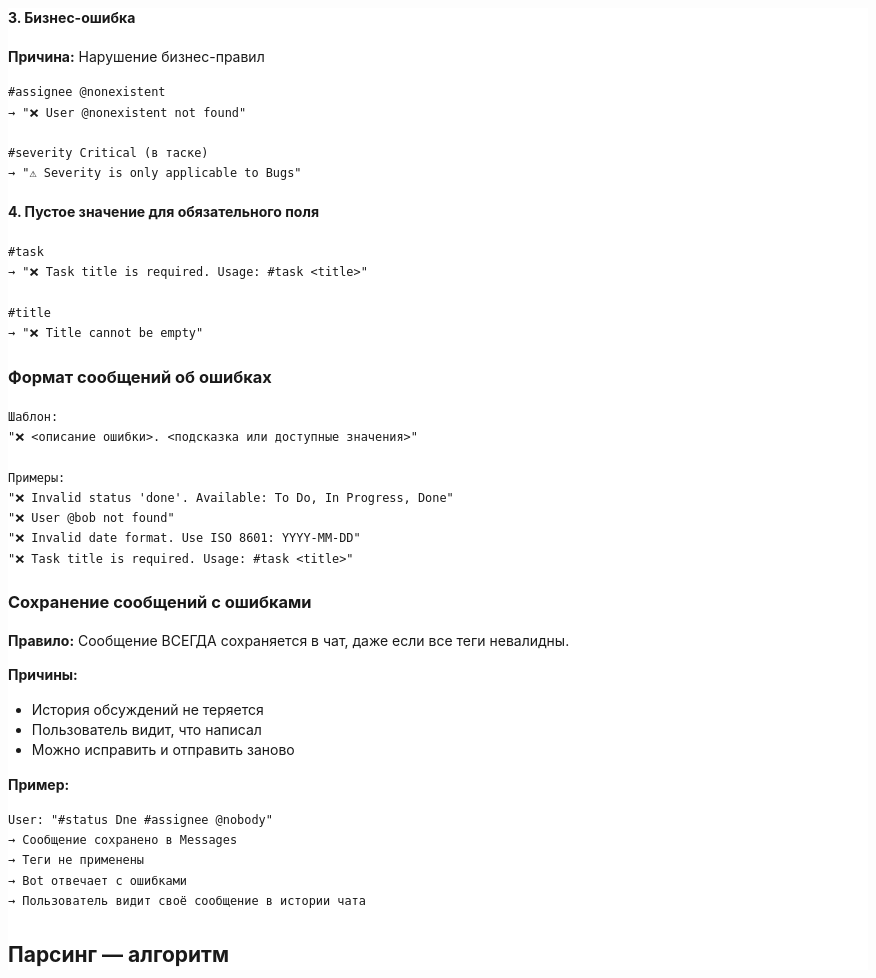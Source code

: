 #### 3. Бизнес-ошибка

**Причина:** Нарушение бизнес-правил

```
#assignee @nonexistent
→ "❌ User @nonexistent not found"

#severity Critical (в таске)
→ "⚠️ Severity is only applicable to Bugs"
```

#### 4. Пустое значение для обязательного поля

```
#task
→ "❌ Task title is required. Usage: #task <title>"

#title
→ "❌ Title cannot be empty"
```

### Формат сообщений об ошибках

```
Шаблон:
"❌ <описание ошибки>. <подсказка или доступные значения>"

Примеры:
"❌ Invalid status 'done'. Available: To Do, In Progress, Done"
"❌ User @bob not found"
"❌ Invalid date format. Use ISO 8601: YYYY-MM-DD"
"❌ Task title is required. Usage: #task <title>"
```

### Сохранение сообщений с ошибками

**Правило:** Сообщение ВСЕГДА сохраняется в чат, даже если все теги невалидны.

**Причины:**
- История обсуждений не теряется
- Пользователь видит, что написал
- Можно исправить и отправить заново

**Пример:**
```
User: "#status Dne #assignee @nobody"
→ Сообщение сохранено в Messages
→ Теги не применены
→ Bot отвечает с ошибками
→ Пользователь видит своё сообщение в истории чата
```

## Парсинг — алгоритм
